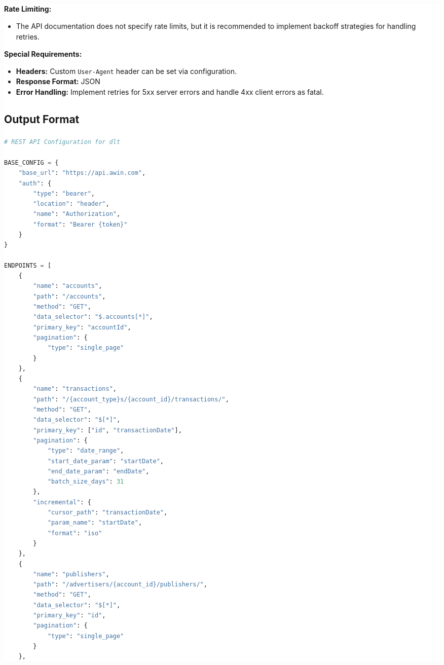 **Rate Limiting:**
- The API documentation does not specify rate limits, but it is recommended to implement backoff strategies for handling retries.

**Special Requirements:**
- **Headers:** Custom `User-Agent` header can be set via configuration.
- **Response Format:** JSON
- **Error Handling:** Implement retries for 5xx server errors and handle 4xx client errors as fatal.

## Output Format

```python
# REST API Configuration for dlt

BASE_CONFIG = {
    "base_url": "https://api.awin.com",
    "auth": {
        "type": "bearer",
        "location": "header",
        "name": "Authorization",
        "format": "Bearer {token}"
    }
}

ENDPOINTS = [
    {
        "name": "accounts",
        "path": "/accounts",
        "method": "GET",
        "data_selector": "$.accounts[*]",
        "primary_key": "accountId",
        "pagination": {
            "type": "single_page"
        }
    },
    {
        "name": "transactions",
        "path": "/{account_type}s/{account_id}/transactions/",
        "method": "GET",
        "data_selector": "$[*]",
        "primary_key": ["id", "transactionDate"],
        "pagination": {
            "type": "date_range",
            "start_date_param": "startDate",
            "end_date_param": "endDate",
            "batch_size_days": 31
        },
        "incremental": {
            "cursor_path": "transactionDate",
            "param_name": "startDate",
            "format": "iso"
        }
    },
    {
        "name": "publishers",
        "path": "/advertisers/{account_id}/publishers/",
        "method": "GET",
        "data_selector": "$[*]",
        "primary_key": "id",
        "pagination": {
            "type": "single_page"
        }
    },
```